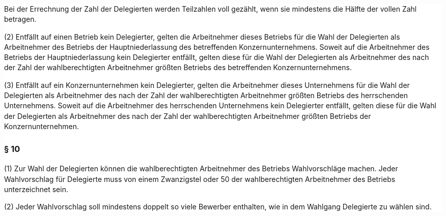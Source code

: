 Bei der Errechnung der Zahl der Delegierten werden Teilzahlen voll
gezählt, wenn sie mindestens die Hälfte der vollen Zahl betragen.

</div>

<div class="jurAbsatz">

(2) Entfällt auf einen Betrieb kein Delegierter, gelten die Arbeitnehmer
dieses Betriebs für die Wahl der Delegierten als Arbeitnehmer des
Betriebs der Hauptniederlassung des betreffenden Konzernunternehmens.
Soweit auf die Arbeitnehmer des Betriebs der Hauptniederlassung kein
Delegierter entfällt, gelten diese für die Wahl der Delegierten als
Arbeitnehmer des nach der Zahl der wahlberechtigten Arbeitnehmer größten
Betriebs des betreffenden Konzernunternehmens.

</div>

<div class="jurAbsatz">

(3) Entfällt auf ein Konzernunternehmen kein Delegierter, gelten die
Arbeitnehmer dieses Unternehmens für die Wahl der Delegierten als
Arbeitnehmer des nach der Zahl der wahlberechtigten Arbeitnehmer größten
Betriebs des herrschenden Unternehmens. Soweit auf die Arbeitnehmer des
herrschenden Unternehmens kein Delegierter entfällt, gelten diese für
die Wahl der Delegierten als Arbeitnehmer des nach der Zahl der
wahlberechtigten Arbeitnehmer größten Betriebs der Konzernunternehmen.

</div>

</div>

</div>

</div>

<span id="BJNR007070956BJNE001303308.html"></span>

### § 10  

<div>

<div class="jnhtml">

<div>

<div class="jurAbsatz">

(1) Zur Wahl der Delegierten können die wahlberechtigten Arbeitnehmer
des Betriebs Wahlvorschläge machen. Jeder Wahlvorschlag für Delegierte
muss von einem Zwanzigstel oder 50 der wahlberechtigten Arbeitnehmer des
Betriebs unterzeichnet sein.

</div>

<div class="jurAbsatz">

(2) Jeder Wahlvorschlag soll mindestens doppelt so viele Bewerber
enthalten, wie in dem Wahlgang Delegierte zu wählen sind.

</div>
